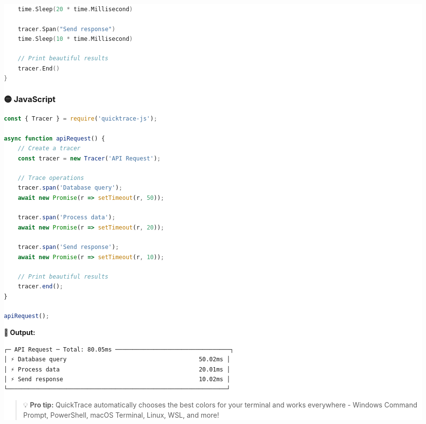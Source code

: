 ```go
    time.Sleep(20 * time.Millisecond)
    
    tracer.Span("Send response") 
    time.Sleep(10 * time.Millisecond)
    
    // Print beautiful results
    tracer.End()
}
```

</td>
<td width="50%">

### 🟡 **JavaScript**
```javascript
const { Tracer } = require('quicktrace-js');

async function apiRequest() {
    // Create a tracer
    const tracer = new Tracer('API Request');
    
    // Trace operations
    tracer.span('Database query');
    await new Promise(r => setTimeout(r, 50));
    
    tracer.span('Process data');
    await new Promise(r => setTimeout(r, 20));
    
    tracer.span('Send response');
    await new Promise(r => setTimeout(r, 10));
    
    // Print beautiful results
    tracer.end();
}

apiRequest();
```

</td>
</tr>
</table>

**🎉 Output:**
```
┌─ API Request ─ Total: 80.05ms ─────────────────────────────────┐
│ ⚡ Database query                                      50.02ms │
│ ⚡ Process data                                        20.01ms │
│ ⚡ Send response                                       10.02ms │
└───────────────────────────────────────────────────────────────┘
```

> 💡 **Pro tip:** QuickTrace automatically chooses the best colors for your terminal and works everywhere - Windows Command Prompt, PowerShell, macOS Terminal, Linux, WSL, and more!
